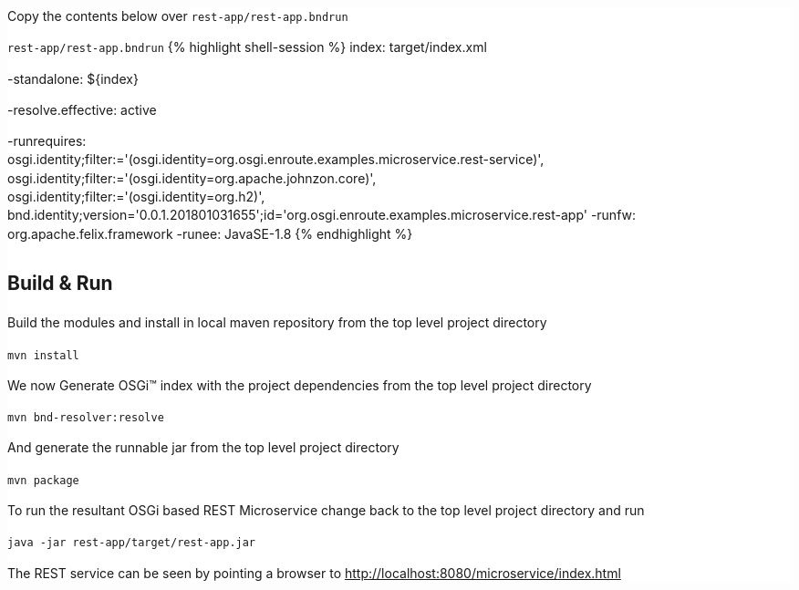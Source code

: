 Copy the contents below over `rest-app/rest-app.bndrun`

`rest-app/rest-app.bndrun`
{% highlight shell-session %}
index: target/index.xml
 
-standalone: ${index}
 
-resolve.effective: active
 
-runrequires: \
    osgi.identity;filter:='(osgi.identity=org.osgi.enroute.examples.microservice.rest-service)',\
    osgi.identity;filter:='(osgi.identity=org.apache.johnzon.core)',\
    osgi.identity;filter:='(osgi.identity=org.h2)',\
    bnd.identity;version='0.0.1.201801031655';id='org.osgi.enroute.examples.microservice.rest-app'
-runfw: org.apache.felix.framework
-runee: JavaSE-1.8
{% endhighlight %}

## Build & Run

Build the modules and install in local maven repository from the top level project directory

    mvn install

We now Generate OSGi™ index with the project dependencies from the top level project directory

    mvn bnd-resolver:resolve

And generate the runnable jar from the top level project directory

    mvn package

To run the resultant OSGi based REST Microservice change back to the top level project directory and run

    java -jar rest-app/target/rest-app.jar

The REST service can be seen by pointing a browser to [http://localhost:8080/microservice/index.html](http://localhost:8080/microservice/index.html)
